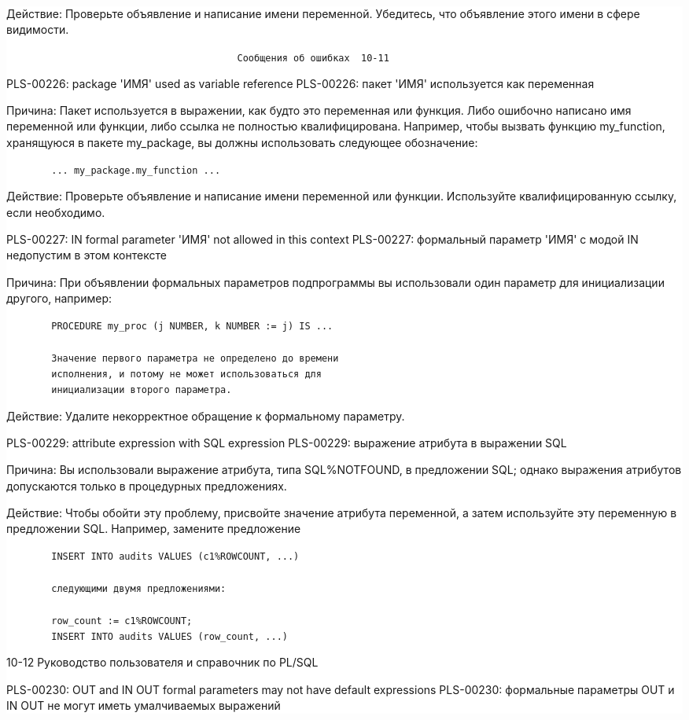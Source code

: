  Действие:  Проверьте объявление и написание имени переменной.
            Убедитесь, что объявление этого имени в сфере видимости.

                                             Сообщения об ошибках  10-11

PLS-00226:  package 'ИМЯ' used as variable reference
PLS-00226:  пакет 'ИМЯ' используется как переменная

  Причина:  Пакет используется в выражении, как будто это переменная
            или функция.  Либо ошибочно написано имя переменной или
            функции, либо ссылка не полностью квалифицирована. Например,
            чтобы вызвать функцию my_function, хранящуюся в пакете
            my_package, вы должны использовать следующее обозначение:

            ... my_package.my_function ...

 Действие:  Проверьте объявление и написание имени переменной или
            функции.  Используйте квалифицированную ссылку, если
            необходимо.

PLS-00227:  IN formal parameter 'ИМЯ' not allowed in this context
PLS-00227:  формальный параметр 'ИМЯ' с модой IN недопустим в этом
            контексте

  Причина:  При объявлении формальных параметров подпрограммы вы
            использовали один параметр для инициализации другого,
            например:

            PROCEDURE my_proc (j NUMBER, k NUMBER := j) IS ...

            Значение первого параметра не определено до времени
            исполнения, и потому не может использоваться для
            инициализации второго параметра.

 Действие:  Удалите некорректное обращение к формальному параметру.

PLS-00229:  attribute expression with SQL expression
PLS-00229:  выражение атрибута в выражении SQL

  Причина:  Вы использовали выражение атрибута, типа SQL%NOTFOUND,
            в предложении SQL; однако выражения атрибутов допускаются
            только в процедурных предложениях.

 Действие:  Чтобы обойти эту проблему, присвойте значение атрибута
            переменной, а затем используйте эту переменную в
            предложении SQL. Например, замените предложение

            INSERT INTO audits VALUES (c1%ROWCOUNT, ...)

            следующими двумя предложениями:

            row_count := c1%ROWCOUNT;
            INSERT INTO audits VALUES (row_count, ...)

10-12  Руководство пользователя и справочник по PL/SQL

PLS-00230:  OUT and IN OUT formal parameters may not have default
            expressions
PLS-00230:  формальные параметры OUT и IN OUT не могут иметь
            умалчиваемых выражений
